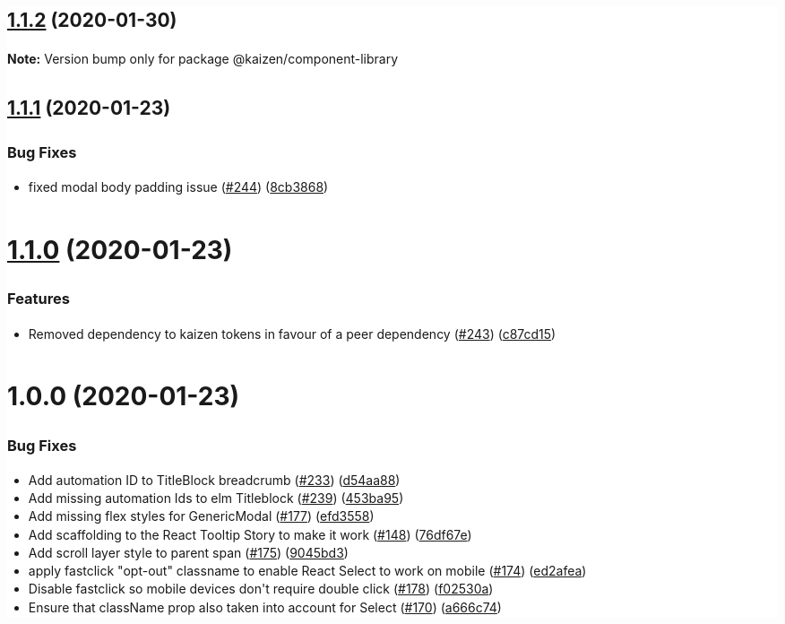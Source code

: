 



## [1.1.2](https://github.com/cultureamp/kaizen-design-system/compare/@kaizen/component-library@1.1.1...@kaizen/component-library@1.1.2) (2020-01-30)

**Note:** Version bump only for package @kaizen/component-library





## [1.1.1](https://github.com/cultureamp/kaizen-design-system/compare/@kaizen/component-library@1.1.0...@kaizen/component-library@1.1.1) (2020-01-23)


### Bug Fixes

* fixed modal body padding issue ([#244](https://github.com/cultureamp/kaizen-design-system/issues/244)) ([8cb3868](https://github.com/cultureamp/kaizen-design-system/commit/8cb3868))





# [1.1.0](https://github.com/cultureamp/kaizen-design-system/compare/@kaizen/component-library@1.0.0...@kaizen/component-library@1.1.0) (2020-01-23)


### Features

* Removed dependency to kaizen tokens in favour of a peer dependency ([#243](https://github.com/cultureamp/kaizen-design-system/issues/243)) ([c87cd15](https://github.com/cultureamp/kaizen-design-system/commit/c87cd15))





# 1.0.0 (2020-01-23)


### Bug Fixes

* Add automation ID to TitleBlock breadcrumb ([#233](https://github.com/cultureamp/kaizen-design-system/issues/233)) ([d54aa88](https://github.com/cultureamp/kaizen-design-system/commit/d54aa88))
* Add missing automation Ids to elm Titleblock ([#239](https://github.com/cultureamp/kaizen-design-system/issues/239)) ([453ba95](https://github.com/cultureamp/kaizen-design-system/commit/453ba95))
* Add missing flex styles for GenericModal ([#177](https://github.com/cultureamp/kaizen-design-system/issues/177)) ([efd3558](https://github.com/cultureamp/kaizen-design-system/commit/efd3558))
* Add scaffolding to the React Tooltip Story to make it work ([#148](https://github.com/cultureamp/kaizen-design-system/issues/148)) ([76df67e](https://github.com/cultureamp/kaizen-design-system/commit/76df67e))
* Add scroll layer style to parent span ([#175](https://github.com/cultureamp/kaizen-design-system/issues/175)) ([9045bd3](https://github.com/cultureamp/kaizen-design-system/commit/9045bd3))
* apply fastclick "opt-out" classname to enable React Select to work on mobile ([#174](https://github.com/cultureamp/kaizen-design-system/issues/174)) ([ed2afea](https://github.com/cultureamp/kaizen-design-system/commit/ed2afea))
* Disable fastclick so mobile devices don't require double click ([#178](https://github.com/cultureamp/kaizen-design-system/issues/178)) ([f02530a](https://github.com/cultureamp/kaizen-design-system/commit/f02530a))
* Ensure that className prop also taken into account for Select ([#170](https://github.com/cultureamp/kaizen-design-system/issues/170)) ([a666c74](https://github.com/cultureamp/kaizen-design-system/commit/a666c74))